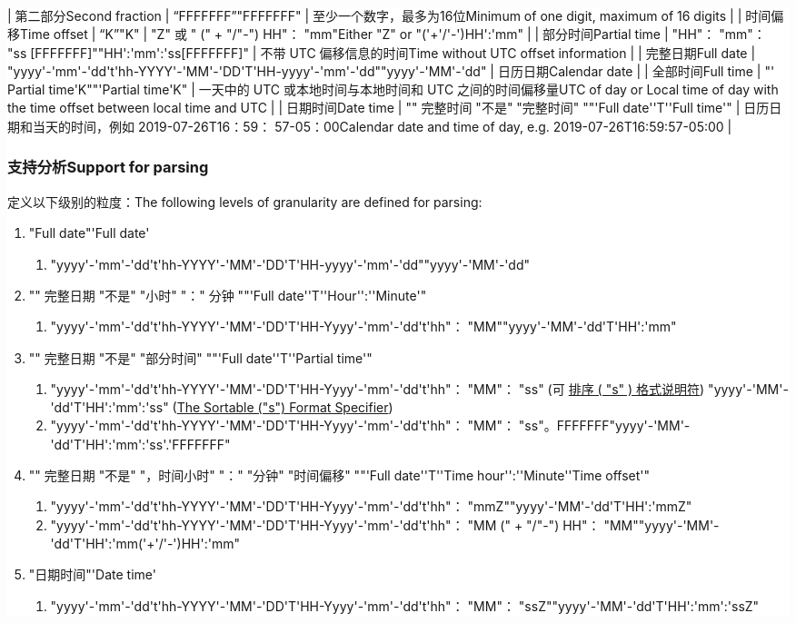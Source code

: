 | <span data-ttu-id="07382-174">第二部分</span><span class="sxs-lookup"><span data-stu-id="07382-174">Second fraction</span></span> | <span data-ttu-id="07382-175">“FFFFFFF”</span><span class="sxs-lookup"><span data-stu-id="07382-175">"FFFFFFF"</span></span>                   | <span data-ttu-id="07382-176">至少一个数字，最多为16位</span><span class="sxs-lookup"><span data-stu-id="07382-176">Minimum of one digit, maximum of 16 digits</span></span>                                      |
| <span data-ttu-id="07382-177">时间偏移</span><span class="sxs-lookup"><span data-stu-id="07382-177">Time offset</span></span>     | <span data-ttu-id="07382-178">“K”</span><span class="sxs-lookup"><span data-stu-id="07382-178">"K"</span></span>                         | <span data-ttu-id="07382-179">"Z" 或 " (" + "/"-") HH"： "mm"</span><span class="sxs-lookup"><span data-stu-id="07382-179">Either "Z" or "('+'/'-')HH':'mm"</span></span>                                                |
| <span data-ttu-id="07382-180">部分时间</span><span class="sxs-lookup"><span data-stu-id="07382-180">Partial time</span></span>    | <span data-ttu-id="07382-181">"HH"： "mm"： "ss [FFFFFFF]"</span><span class="sxs-lookup"><span data-stu-id="07382-181">"HH':'mm':'ss[FFFFFFF]"</span></span>     | <span data-ttu-id="07382-182">不带 UTC 偏移信息的时间</span><span class="sxs-lookup"><span data-stu-id="07382-182">Time without UTC offset information</span></span>                                             |
| <span data-ttu-id="07382-183">完整日期</span><span class="sxs-lookup"><span data-stu-id="07382-183">Full date</span></span>       | <span data-ttu-id="07382-184">"yyyy'-'mm'-'dd't'hh-YYYY'-'MM'-'DD'T'HH-yyyy'-'mm'-'dd"</span><span class="sxs-lookup"><span data-stu-id="07382-184">"yyyy'-'MM'-'dd"</span></span>            | <span data-ttu-id="07382-185">日历日期</span><span class="sxs-lookup"><span data-stu-id="07382-185">Calendar date</span></span>                                                                   |
| <span data-ttu-id="07382-186">全部时间</span><span class="sxs-lookup"><span data-stu-id="07382-186">Full time</span></span>       | <span data-ttu-id="07382-187">"' Partial time'K"</span><span class="sxs-lookup"><span data-stu-id="07382-187">"'Partial time'K"</span></span>           | <span data-ttu-id="07382-188">一天中的 UTC 或本地时间与本地时间和 UTC 之间的时间偏移量</span><span class="sxs-lookup"><span data-stu-id="07382-188">UTC of day or Local time of day with the time offset between local time and UTC</span></span> |
| <span data-ttu-id="07382-189">日期时间</span><span class="sxs-lookup"><span data-stu-id="07382-189">Date time</span></span>       | <span data-ttu-id="07382-190">"" 完整时间 "不是" "完整时间" "</span><span class="sxs-lookup"><span data-stu-id="07382-190">"'Full date''T''Full time'"</span></span> | <span data-ttu-id="07382-191">日历日期和当天的时间，例如 2019-07-26T16：59： 57-05：00</span><span class="sxs-lookup"><span data-stu-id="07382-191">Calendar date and time of day, e.g. 2019-07-26T16:59:57-05:00</span></span>                   |

### <a name="support-for-parsing"></a><span data-ttu-id="07382-192">支持分析</span><span class="sxs-lookup"><span data-stu-id="07382-192">Support for parsing</span></span>

<span data-ttu-id="07382-193">定义以下级别的粒度：</span><span class="sxs-lookup"><span data-stu-id="07382-193">The following levels of granularity are defined for parsing:</span></span>

1. <span data-ttu-id="07382-194">"Full date"</span><span class="sxs-lookup"><span data-stu-id="07382-194">'Full date'</span></span>
    1. <span data-ttu-id="07382-195">"yyyy'-'mm'-'dd't'hh-YYYY'-'MM'-'DD'T'HH-yyyy'-'mm'-'dd"</span><span class="sxs-lookup"><span data-stu-id="07382-195">"yyyy'-'MM'-'dd"</span></span>

2. <span data-ttu-id="07382-196">"" 完整日期 "不是" "小时" "：" 分钟 "</span><span class="sxs-lookup"><span data-stu-id="07382-196">"'Full date''T''Hour'':''Minute'"</span></span>
    1. <span data-ttu-id="07382-197">"yyyy'-'mm'-'dd't'hh-YYYY'-'MM'-'DD'T'HH-Yyyy'-'mm'-'dd't'hh"： "MM"</span><span class="sxs-lookup"><span data-stu-id="07382-197">"yyyy'-'MM'-'dd'T'HH':'mm"</span></span>

3. <span data-ttu-id="07382-198">"" 完整日期 "不是" "部分时间" "</span><span class="sxs-lookup"><span data-stu-id="07382-198">"'Full date''T''Partial time'"</span></span>
    1. <span data-ttu-id="07382-199">"yyyy'-'mm'-'dd't'hh-YYYY'-'MM'-'DD'T'HH-Yyyy'-'mm'-'dd't'hh"： "MM"： "ss" (可 [排序 ( "s" ) 格式说明符](../base-types/standard-date-and-time-format-strings.md#the-sortable-s-format-specifier)) </span><span class="sxs-lookup"><span data-stu-id="07382-199">"yyyy'-'MM'-'dd'T'HH':'mm':'ss" ([The Sortable ("s") Format Specifier](../base-types/standard-date-and-time-format-strings.md#the-sortable-s-format-specifier))</span></span>
    2. <span data-ttu-id="07382-200">"yyyy'-'mm'-'dd't'hh-YYYY'-'MM'-'DD'T'HH-Yyyy'-'mm'-'dd't'hh"： "MM"： "ss"。FFFFFFF</span><span class="sxs-lookup"><span data-stu-id="07382-200">"yyyy'-'MM'-'dd'T'HH':'mm':'ss'.'FFFFFFF"</span></span>

4. <span data-ttu-id="07382-201">"" 完整日期 "不是" "，时间小时" "：" "分钟" "时间偏移" "</span><span class="sxs-lookup"><span data-stu-id="07382-201">"'Full date''T''Time hour'':''Minute''Time offset'"</span></span>
    1. <span data-ttu-id="07382-202">"yyyy'-'mm'-'dd't'hh-YYYY'-'MM'-'DD'T'HH-Yyyy'-'mm'-'dd't'hh"： "mmZ"</span><span class="sxs-lookup"><span data-stu-id="07382-202">"yyyy'-'MM'-'dd'T'HH':'mmZ"</span></span>
    2. <span data-ttu-id="07382-203">"yyyy'-'mm'-'dd't'hh-YYYY'-'MM'-'DD'T'HH-Yyyy'-'mm'-'dd't'hh"： "MM (" + "/"-") HH"： "MM"</span><span class="sxs-lookup"><span data-stu-id="07382-203">"yyyy'-'MM'-'dd'T'HH':'mm('+'/'-')HH':'mm"</span></span>

5. <span data-ttu-id="07382-204">"日期时间"</span><span class="sxs-lookup"><span data-stu-id="07382-204">'Date time'</span></span>
    1. <span data-ttu-id="07382-205">"yyyy'-'mm'-'dd't'hh-YYYY'-'MM'-'DD'T'HH-Yyyy'-'mm'-'dd't'hh"： "MM"： "ssZ"</span><span class="sxs-lookup"><span data-stu-id="07382-205">"yyyy'-'MM'-'dd'T'HH':'mm':'ssZ"</span></span>